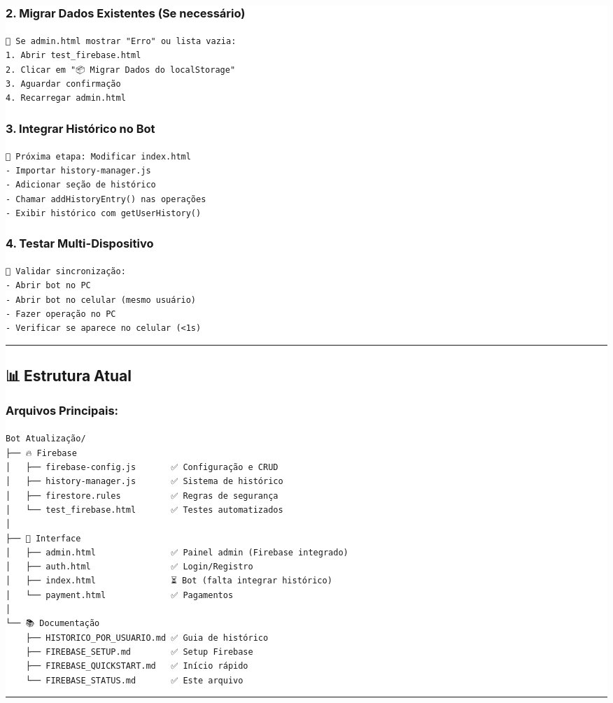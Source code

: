 ### **2. Migrar Dados Existentes (Se necessário)**
```
📍 Se admin.html mostrar "Erro" ou lista vazia:
1. Abrir test_firebase.html
2. Clicar em "📦 Migrar Dados do localStorage"
3. Aguardar confirmação
4. Recarregar admin.html
```

### **3. Integrar Histórico no Bot**
```
📍 Próxima etapa: Modificar index.html
- Importar history-manager.js
- Adicionar seção de histórico
- Chamar addHistoryEntry() nas operações
- Exibir histórico com getUserHistory()
```

### **4. Testar Multi-Dispositivo**
```
📍 Validar sincronização:
- Abrir bot no PC
- Abrir bot no celular (mesmo usuário)
- Fazer operação no PC
- Verificar se aparece no celular (<1s)
```

---

## 📊 **Estrutura Atual**

### **Arquivos Principais:**

```
Bot Atualização/
├── 🔥 Firebase
│   ├── firebase-config.js       ✅ Configuração e CRUD
│   ├── history-manager.js       ✅ Sistema de histórico
│   ├── firestore.rules          ✅ Regras de segurança
│   └── test_firebase.html       ✅ Testes automatizados
│
├── 📱 Interface
│   ├── admin.html               ✅ Painel admin (Firebase integrado)
│   ├── auth.html                ✅ Login/Registro
│   ├── index.html               ⏳ Bot (falta integrar histórico)
│   └── payment.html             ✅ Pagamentos
│
└── 📚 Documentação
    ├── HISTORICO_POR_USUARIO.md ✅ Guia de histórico
    ├── FIREBASE_SETUP.md        ✅ Setup Firebase
    ├── FIREBASE_QUICKSTART.md   ✅ Início rápido
    └── FIREBASE_STATUS.md       ✅ Este arquivo
```

---